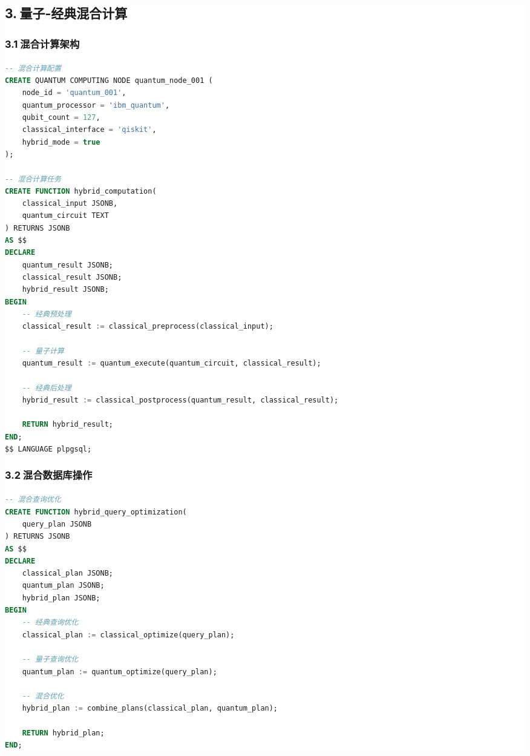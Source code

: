 ## 3. 量子-经典混合计算

### 3.1 混合计算架构

```sql
-- 混合计算配置
CREATE QUANTUM COMPUTING NODE quantum_node_001 (
    node_id = 'quantum_001',
    quantum_processor = 'ibm_quantum',
    qubit_count = 127,
    classical_interface = 'qiskit',
    hybrid_mode = true
);

-- 混合计算任务
CREATE FUNCTION hybrid_computation(
    classical_input JSONB,
    quantum_circuit TEXT
) RETURNS JSONB
AS $$
DECLARE
    quantum_result JSONB;
    classical_result JSONB;
    hybrid_result JSONB;
BEGIN
    -- 经典预处理
    classical_result := classical_preprocess(classical_input);
    
    -- 量子计算
    quantum_result := quantum_execute(quantum_circuit, classical_result);
    
    -- 经典后处理
    hybrid_result := classical_postprocess(quantum_result, classical_result);
    
    RETURN hybrid_result;
END;
$$ LANGUAGE plpgsql;
```

### 3.2 混合数据库操作

```sql
-- 混合查询优化
CREATE FUNCTION hybrid_query_optimization(
    query_plan JSONB
) RETURNS JSONB
AS $$
DECLARE
    classical_plan JSONB;
    quantum_plan JSONB;
    hybrid_plan JSONB;
BEGIN
    -- 经典查询优化
    classical_plan := classical_optimize(query_plan);
    
    -- 量子查询优化
    quantum_plan := quantum_optimize(query_plan);
    
    -- 混合优化
    hybrid_plan := combine_plans(classical_plan, quantum_plan);
    
    RETURN hybrid_plan;
END;
```